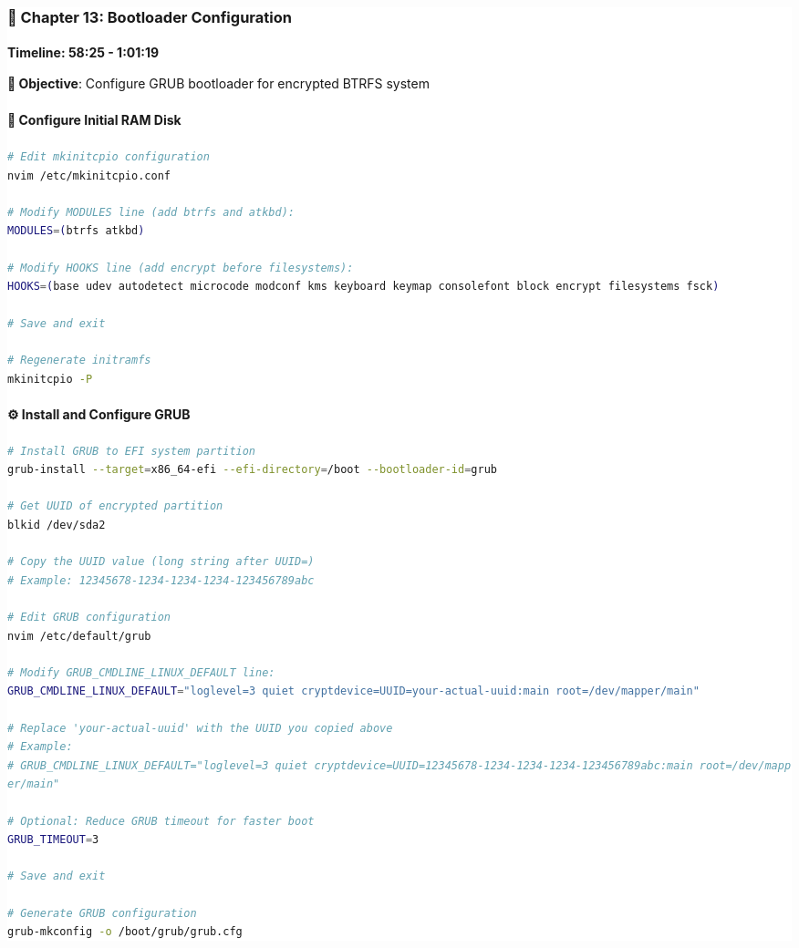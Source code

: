 
### 🥾 Chapter 13: Bootloader Configuration
**Timeline: 58:25 - 1:01:19**

**🎯 Objective**: Configure GRUB bootloader for encrypted BTRFS system

#### 🔧 Configure Initial RAM Disk

```bash
# Edit mkinitcpio configuration
nvim /etc/mkinitcpio.conf

# Modify MODULES line (add btrfs and atkbd):
MODULES=(btrfs atkbd)

# Modify HOOKS line (add encrypt before filesystems):
HOOKS=(base udev autodetect microcode modconf kms keyboard keymap consolefont block encrypt filesystems fsck)

# Save and exit

# Regenerate initramfs
mkinitcpio -P
```

#### ⚙️ Install and Configure GRUB

```bash
# Install GRUB to EFI system partition
grub-install --target=x86_64-efi --efi-directory=/boot --bootloader-id=grub

# Get UUID of encrypted partition
blkid /dev/sda2

# Copy the UUID value (long string after UUID=)
# Example: 12345678-1234-1234-1234-123456789abc

# Edit GRUB configuration
nvim /etc/default/grub

# Modify GRUB_CMDLINE_LINUX_DEFAULT line:
GRUB_CMDLINE_LINUX_DEFAULT="loglevel=3 quiet cryptdevice=UUID=your-actual-uuid:main root=/dev/mapper/main"

# Replace 'your-actual-uuid' with the UUID you copied above
# Example:
# GRUB_CMDLINE_LINUX_DEFAULT="loglevel=3 quiet cryptdevice=UUID=12345678-1234-1234-1234-123456789abc:main root=/dev/mapper/main"

# Optional: Reduce GRUB timeout for faster boot
GRUB_TIMEOUT=3

# Save and exit

# Generate GRUB configuration
grub-mkconfig -o /boot/grub/grub.cfg
```

